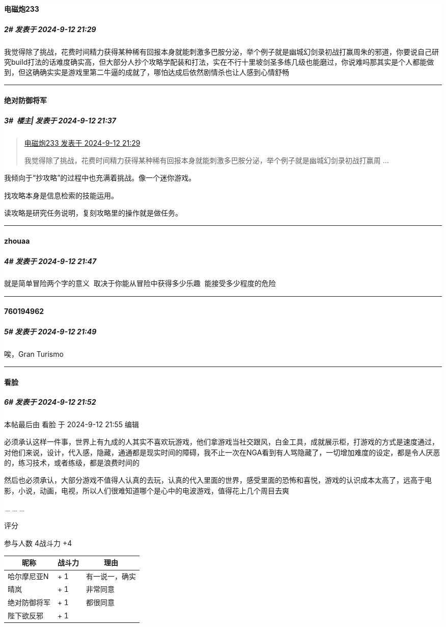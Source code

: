 ####  电磁炮233  
##### 2#       发表于 2024-9-12 21:29

我觉得除了挑战，花费时间精力获得某种稀有回报本身就能刺激多巴胺分泌，举个例子就是幽城幻剑录初战打赢周朱的邪道，你要说自己研究build打法的话难度确实高，但大部分人抄个攻略学配装和打法，实在不行十里坡剑圣多练几级也能磨过，你说难吗那其实是个人都能做到，但这确确实实是游戏里第二牛逼的成就了，哪怕达成后依然剧情杀也让人感到心情舒畅

*****

####  绝对防御将军  
##### 3#         楼主| 发表于 2024-9-12 21:37

<blockquote><a href="httphttps://bbs.saraba1st.com/2b/forum.php?mod=redirect&amp;goto=findpost&amp;pid=66187647&amp;ptid=2199176" target="_blank">电磁炮233 发表于 2024-9-12 21:29</a>

我觉得除了挑战，花费时间精力获得某种稀有回报本身就能刺激多巴胺分泌，举个例子就是幽城幻剑录初战打赢周 ...</blockquote>
我倾向于“抄攻略”的过程中也充满着挑战。像一个迷你游戏。

找攻略本身是信息检索的技能运用。

读攻略是研究任务说明，复刻攻略里的操作就是做任务。

*****

####  zhouaa  
##### 4#       发表于 2024-9-12 21:47

就是简单冒险两个字的意义  取决于你能从冒险中获得多少乐趣  能接受多少程度的危险

*****

####  760194962  
##### 5#       发表于 2024-9-12 21:49

唉，Gran Turismo

*****

####  看脸  
##### 6#       发表于 2024-9-12 21:52

 本帖最后由 看脸 于 2024-9-12 21:55 编辑 

必须承认这样一件事，世界上有九成的人其实不喜欢玩游戏，他们拿游戏当社交跟风，白金工具，成就展示柜，打游戏的方式是速度通过，对他们来说，设计，代入感，隐藏，通通都是现实时间的障碍，我不止一次在NGA看到有人骂隐藏了，一切增加难度的设定，都是令人厌恶的，练习技术，或者练级，都是浪费时间的

然后也必须承认，大部分游戏不值得人认真的去玩，认真的代入里面的世界，感受里面的恐怖和喜悦，游戏的认识成本太高了，远高于电影，小说，动画，电视，所以人们很难知道哪个是心中的电波游戏，值得花上几个周目去爽

﹍﹍﹍

评分

 参与人数 4战斗力 +4

|昵称|战斗力|理由|
|----|---|---|
| 哈尔摩尼亚N| + 1|有一说一，确实|
| 晴岚| + 1|非常同意|
| 绝对防御将军| + 1|都很同意|
| 陛下欲反邪| + 1||
